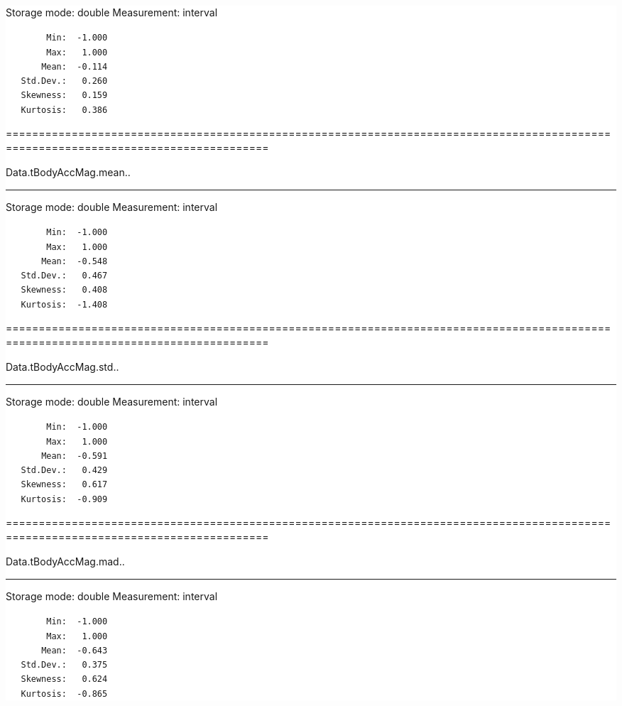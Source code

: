    Storage mode: double
   Measurement: interval

            Min:  -1.000
            Max:   1.000
           Mean:  -0.114
       Std.Dev.:   0.260
       Skewness:   0.159
       Kurtosis:   0.386

====================================================================================================================================

   Data.tBodyAccMag.mean..

------------------------------------------------------------------------------------------------------------------------------------

   Storage mode: double
   Measurement: interval

            Min:  -1.000
            Max:   1.000
           Mean:  -0.548
       Std.Dev.:   0.467
       Skewness:   0.408
       Kurtosis:  -1.408

====================================================================================================================================

   Data.tBodyAccMag.std..

------------------------------------------------------------------------------------------------------------------------------------

   Storage mode: double
   Measurement: interval

            Min:  -1.000
            Max:   1.000
           Mean:  -0.591
       Std.Dev.:   0.429
       Skewness:   0.617
       Kurtosis:  -0.909

====================================================================================================================================

   Data.tBodyAccMag.mad..

------------------------------------------------------------------------------------------------------------------------------------

   Storage mode: double
   Measurement: interval

            Min:  -1.000
            Max:   1.000
           Mean:  -0.643
       Std.Dev.:   0.375
       Skewness:   0.624
       Kurtosis:  -0.865
